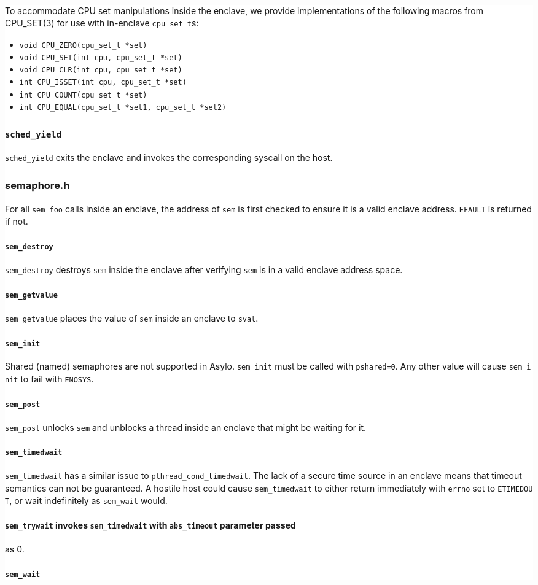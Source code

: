 To accommodate CPU set manipulations inside the enclave, we provide
implementations of the following macros from CPU_SET(3) for use with in-enclave
`cpu_set_t`s:

*   `void CPU_ZERO(cpu_set_t *set)`
*   `void CPU_SET(int cpu, cpu_set_t *set)`
*   `void CPU_CLR(int cpu, cpu_set_t *set)`
*   `int CPU_ISSET(int cpu, cpu_set_t *set)`
*   `int CPU_COUNT(cpu_set_t *set)`
*   `int CPU_EQUAL(cpu_set_t *set1, cpu_set_t *set2)`

### `sched_yield`

`sched_yield` exits the enclave and invokes the corresponding syscall on the
host.

### semaphore.h

For all `sem_foo` calls inside an enclave, the address of `sem` is first checked
to ensure it is a valid enclave address. `EFAULT` is returned if not.

#### `sem_destroy`

`sem_destroy` destroys `sem` inside the enclave after verifying `sem` is in a
valid enclave address space.

#### `sem_getvalue`

`sem_getvalue` places the value of `sem` inside an enclave to `sval`.

#### `sem_init`

Shared (named) semaphores are not supported in Asylo. `sem_init` must be called
with `pshared=0`. Any other value will cause `sem_init` to fail with `ENOSYS`.

#### `sem_post`

`sem_post` unlocks `sem` and unblocks a thread inside an enclave that might be
waiting for it.

#### `sem_timedwait`

`sem_timedwait` has a similar issue to `pthread_cond_timedwait`. The lack of a
secure time source in an enclave means that timeout semantics can not be
guaranteed. A hostile host could cause `sem_timedwait` to either return
immediately with `errno` set to `ETIMEDOUT`, or wait indefinitely as `sem_wait`
would.

#### `sem_trywait` invokes `sem_timedwait` with `abs_timeout` parameter passed

as 0.

#### `sem_wait`
